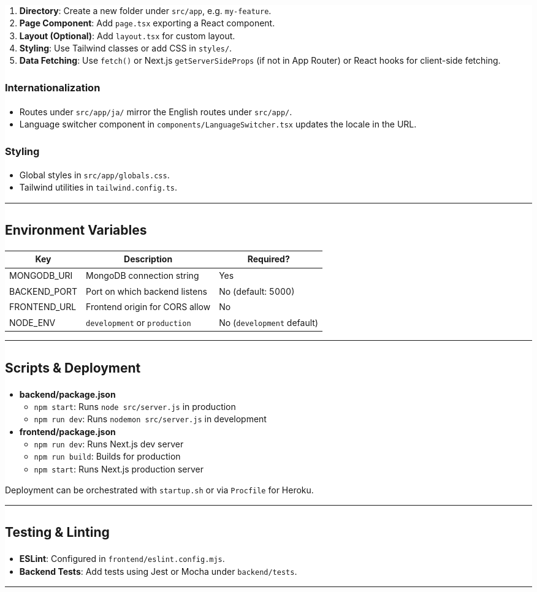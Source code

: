1. **Directory**: Create a new folder under `src/app`, e.g. `my-feature`.
2. **Page Component**: Add `page.tsx` exporting a React component.
3. **Layout (Optional)**: Add `layout.tsx` for custom layout.
4. **Styling**: Use Tailwind classes or add CSS in `styles/`.
5. **Data Fetching**: Use `fetch()` or Next.js `getServerSideProps` (if not in App Router) or React hooks for client-side fetching.

### Internationalization

- Routes under `src/app/ja/` mirror the English routes under `src/app/`.
- Language switcher component in `components/LanguageSwitcher.tsx` updates the locale in the URL.

### Styling

- Global styles in `src/app/globals.css`.
- Tailwind utilities in `tailwind.config.ts`.

---

## Environment Variables

| Key             | Description                     | Required? |
|-----------------|---------------------------------|-----------|
| MONGODB_URI     | MongoDB connection string       | Yes       |
| BACKEND_PORT    | Port on which backend listens   | No (default: 5000)
| FRONTEND_URL    | Frontend origin for CORS allow  | No
| NODE_ENV        | `development` or `production`   | No (`development` default)

---

## Scripts & Deployment

- **backend/package.json**
  - `npm start`: Runs `node src/server.js` in production
  - `npm run dev`: Runs `nodemon src/server.js` in development
- **frontend/package.json**
  - `npm run dev`: Runs Next.js dev server
  - `npm run build`: Builds for production
  - `npm start`: Runs Next.js production server

Deployment can be orchestrated with `startup.sh` or via `Procfile` for Heroku.

---

## Testing & Linting

- **ESLint**: Configured in `frontend/eslint.config.mjs`.
- **Backend Tests**: Add tests using Jest or Mocha under `backend/tests`.

---
